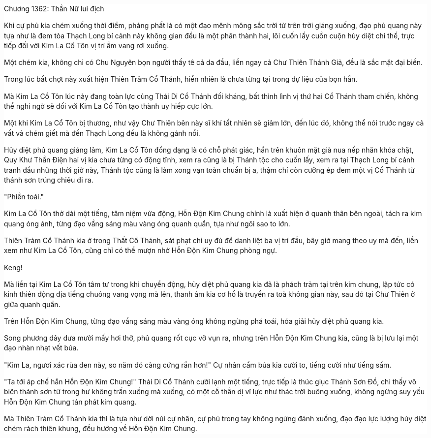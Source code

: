 




Chương 1362: Thần Nữ lui địch


Khi cự phủ kia chém xuống thời điểm, phảng phất là có một đạo mênh mông sắc trời từ trên trời giáng xuống, đạo phủ quang này tựa như là đem tòa Thạch Long bí cảnh này không gian đều là một phân thành hai, lôi cuốn lấy cuồn cuộn hủy diệt chi thế, trực tiếp đối với Kim La Cổ Tôn vị trí ầm vang rơi xuống.

Một chém kia, không chỉ có Chu Nguyên bọn người thấy tê cả da đầu, liền ngay cả Chư Thiên Thánh Giả, đều là sắc mặt đại biến.

Trong lúc bất chợt này xuất hiện Thiên Trảm Cổ Thánh, hiển nhiên là chưa từng tại trong dự liệu của bọn hắn.

Mà Kim La Cổ Tôn lúc này đang toàn lực cùng Thái Di Cổ Thánh đối kháng, bất thình lình vị thứ hai Cổ Thánh tham chiến, không thể nghi ngờ sẽ đối với Kim La Cổ Tôn tạo thành uy hiếp cực lớn.

Một khi Kim La Cổ Tôn bị thương, như vậy Chư Thiên bên này sĩ khí tất nhiên sẽ giảm lớn, đến lúc đó, không thể nói trước ngay cả vất vả chém giết mà đến Thạch Long đều là không gánh nổi.

Hủy diệt phủ quang giáng lâm, Kim La Cổ Tôn đồng dạng là có chỗ phát giác, hắn trên khuôn mặt già nua nếp nhăn khóa chặt, Quy Khư Thần Điện hai vị kia chưa từng có động tĩnh, xem ra cũng là bị Thánh tộc cho cuốn lấy, xem ra tại Thạch Long bí cảnh tranh đấu những thời giờ này, Thánh tộc cũng là làm xong vạn toàn chuẩn bị a, thậm chí còn cưỡng ép đem một vị Cổ Thánh từ thánh sơn trúng chiêu đi ra.

"Phiền toái."

Kim La Cổ Tôn thở dài một tiếng, tâm niệm vừa động, Hỗn Độn Kim Chung chính là xuất hiện ở quanh thân bên ngoài, tách ra kim quang óng ánh, từng đạo vầng sáng màu vàng óng quanh quẩn, tựa như ngôi sao to lớn.

Thiên Trảm Cổ Thánh kia ở trong Thất Cổ Thánh, sát phạt chi uy đủ để danh liệt ba vị trí đầu, bây giờ mang theo uy mà đến, liền xem như Kim La Cổ Tôn, cũng chỉ có thể mượn nhờ Hỗn Độn Kim Chung phòng ngự.

Keng!

Mà liền tại Kim La Cổ Tôn tâm tư trong khi chuyển động, hủy diệt phủ quang kia đã là phách trảm tại trên kim chung, lập tức có kinh thiên động địa tiếng chuông vang vọng mà lên, thanh âm kia cơ hồ là truyền ra toà không gian này, sau đó tại Chư Thiên ở giữa quanh quẩn.

Trên Hỗn Độn Kim Chung, từng đạo vầng sáng màu vàng óng không ngừng phá toái, hóa giải hủy diệt phủ quang kia.

Song phương dây dưa mười mấy hơi thở, phủ quang rốt cục vỡ vụn ra, nhưng trên Hỗn Độn Kim Chung kia, cũng là bị lưu lại một đạo nhàn nhạt vết búa.

"Kim La, ngươi xác rùa đen này, so năm đó càng cứng rắn hơn!" Cự nhân cầm búa kia cười to, tiếng cười như tiếng sấm.

"Ta tới áp chế hắn Hỗn Độn Kim Chung!" Thái Di Cổ Thánh cười lạnh một tiếng, trực tiếp là thúc giục Thánh Sơn Đồ, chỉ thấy vô biên thánh sơn từ trong hư không trấn xuống mà xuống, có một cỗ thần dị vĩ lực như thác trời buông xuống, không ngừng suy yếu Hỗn Độn Kim Chung tán phát kim quang.

Mà Thiên Trảm Cổ Thánh kia thì là tựa như dời núi cự nhân, cự phủ trong tay không ngừng đánh xuống, đạo đạo lực lượng hủy diệt chém rách thiên khung, đều hướng về Hỗn Độn Kim Chung.
